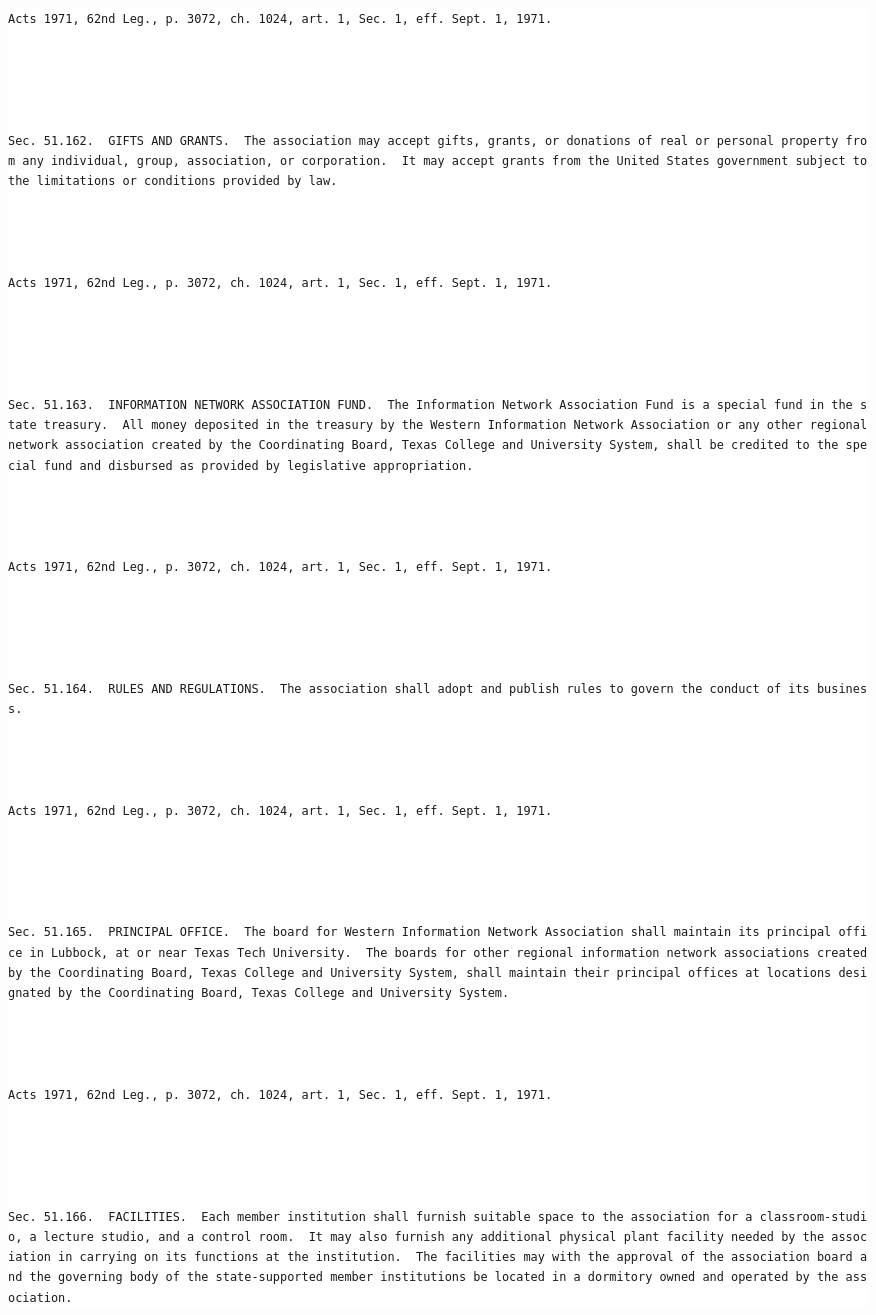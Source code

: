     
    
    
    Acts 1971, 62nd Leg., p. 3072, ch. 1024, art. 1, Sec. 1, eff. Sept. 1, 1971.
    
    
    
    
    
    Sec. 51.162.  GIFTS AND GRANTS.  The association may accept gifts, grants, or donations of real or personal property from any individual, group, association, or corporation.  It may accept grants from the United States government subject to the limitations or conditions provided by law.
    
    
    
    
    Acts 1971, 62nd Leg., p. 3072, ch. 1024, art. 1, Sec. 1, eff. Sept. 1, 1971.
    
    
    
    
    
    Sec. 51.163.  INFORMATION NETWORK ASSOCIATION FUND.  The Information Network Association Fund is a special fund in the state treasury.  All money deposited in the treasury by the Western Information Network Association or any other regional network association created by the Coordinating Board, Texas College and University System, shall be credited to the special fund and disbursed as provided by legislative appropriation.
    
    
    
    
    Acts 1971, 62nd Leg., p. 3072, ch. 1024, art. 1, Sec. 1, eff. Sept. 1, 1971.
    
    
    
    
    
    Sec. 51.164.  RULES AND REGULATIONS.  The association shall adopt and publish rules to govern the conduct of its business.
    
    
    
    
    Acts 1971, 62nd Leg., p. 3072, ch. 1024, art. 1, Sec. 1, eff. Sept. 1, 1971.
    
    
    
    
    
    Sec. 51.165.  PRINCIPAL OFFICE.  The board for Western Information Network Association shall maintain its principal office in Lubbock, at or near Texas Tech University.  The boards for other regional information network associations created by the Coordinating Board, Texas College and University System, shall maintain their principal offices at locations designated by the Coordinating Board, Texas College and University System.
    
    
    
    
    Acts 1971, 62nd Leg., p. 3072, ch. 1024, art. 1, Sec. 1, eff. Sept. 1, 1971.
    
    
    
    
    
    Sec. 51.166.  FACILITIES.  Each member institution shall furnish suitable space to the association for a classroom-studio, a lecture studio, and a control room.  It may also furnish any additional physical plant facility needed by the association in carrying on its functions at the institution.  The facilities may with the approval of the association board and the governing body of the state-supported member institutions be located in a dormitory owned and operated by the association.
    
    
    